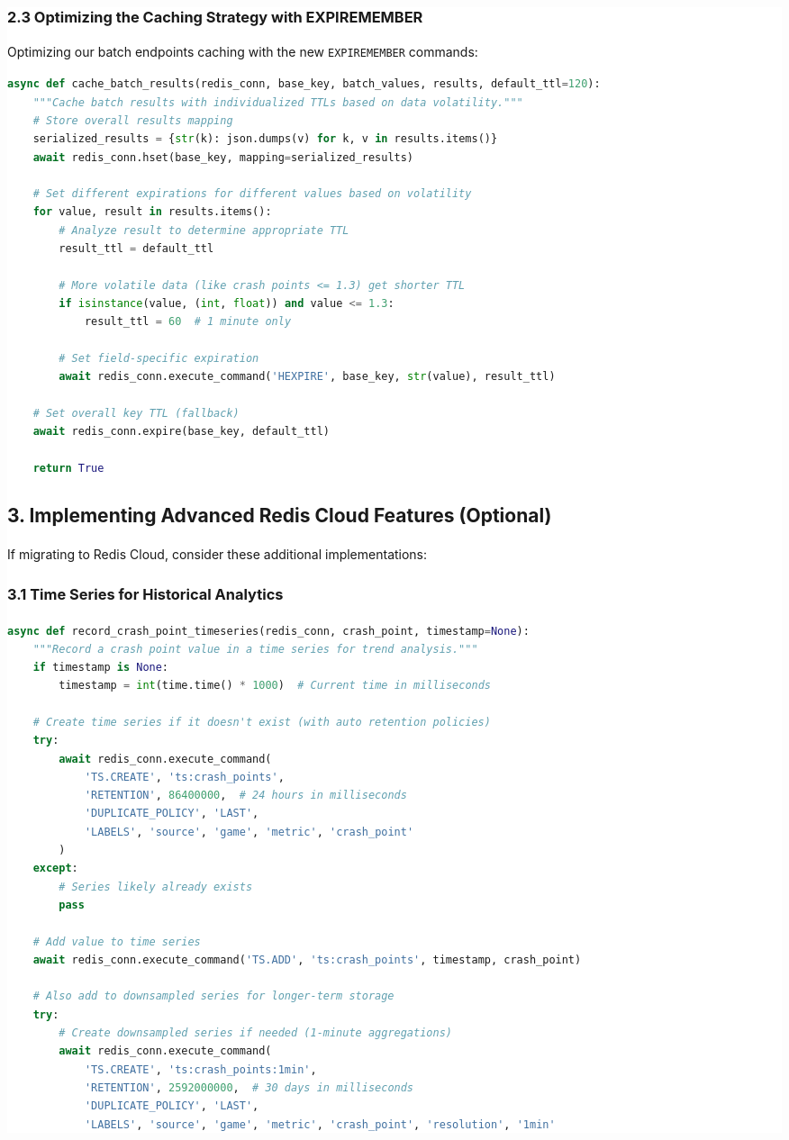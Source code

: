 ### 2.3 Optimizing the Caching Strategy with EXPIREMEMBER

Optimizing our batch endpoints caching with the new `EXPIREMEMBER` commands:

```python
async def cache_batch_results(redis_conn, base_key, batch_values, results, default_ttl=120):
    """Cache batch results with individualized TTLs based on data volatility."""
    # Store overall results mapping
    serialized_results = {str(k): json.dumps(v) for k, v in results.items()}
    await redis_conn.hset(base_key, mapping=serialized_results)
    
    # Set different expirations for different values based on volatility
    for value, result in results.items():
        # Analyze result to determine appropriate TTL
        result_ttl = default_ttl
        
        # More volatile data (like crash points <= 1.3) get shorter TTL
        if isinstance(value, (int, float)) and value <= 1.3:
            result_ttl = 60  # 1 minute only
        
        # Set field-specific expiration
        await redis_conn.execute_command('HEXPIRE', base_key, str(value), result_ttl)
    
    # Set overall key TTL (fallback)
    await redis_conn.expire(base_key, default_ttl)
    
    return True
```

## 3. Implementing Advanced Redis Cloud Features (Optional)

If migrating to Redis Cloud, consider these additional implementations:

### 3.1 Time Series for Historical Analytics

```python
async def record_crash_point_timeseries(redis_conn, crash_point, timestamp=None):
    """Record a crash point value in a time series for trend analysis."""
    if timestamp is None:
        timestamp = int(time.time() * 1000)  # Current time in milliseconds
    
    # Create time series if it doesn't exist (with auto retention policies)
    try:
        await redis_conn.execute_command(
            'TS.CREATE', 'ts:crash_points', 
            'RETENTION', 86400000,  # 24 hours in milliseconds
            'DUPLICATE_POLICY', 'LAST',
            'LABELS', 'source', 'game', 'metric', 'crash_point'
        )
    except:
        # Series likely already exists
        pass
    
    # Add value to time series
    await redis_conn.execute_command('TS.ADD', 'ts:crash_points', timestamp, crash_point)
    
    # Also add to downsampled series for longer-term storage
    try:
        # Create downsampled series if needed (1-minute aggregations)
        await redis_conn.execute_command(
            'TS.CREATE', 'ts:crash_points:1min',
            'RETENTION', 2592000000,  # 30 days in milliseconds
            'DUPLICATE_POLICY', 'LAST',
            'LABELS', 'source', 'game', 'metric', 'crash_point', 'resolution', '1min'
```